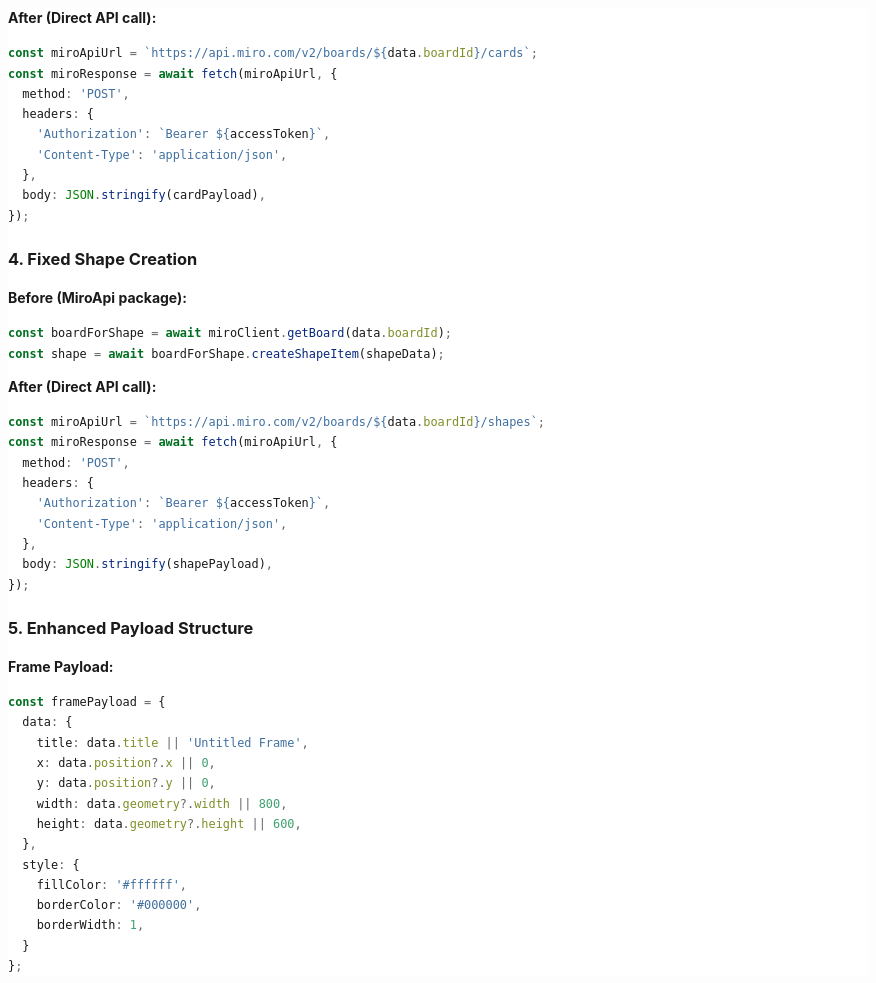 **After (Direct API call):**
```typescript
const miroApiUrl = `https://api.miro.com/v2/boards/${data.boardId}/cards`;
const miroResponse = await fetch(miroApiUrl, {
  method: 'POST',
  headers: {
    'Authorization': `Bearer ${accessToken}`,
    'Content-Type': 'application/json',
  },
  body: JSON.stringify(cardPayload),
});
```

### **4. Fixed Shape Creation**

**Before (MiroApi package):**
```typescript
const boardForShape = await miroClient.getBoard(data.boardId);
const shape = await boardForShape.createShapeItem(shapeData);
```

**After (Direct API call):**
```typescript
const miroApiUrl = `https://api.miro.com/v2/boards/${data.boardId}/shapes`;
const miroResponse = await fetch(miroApiUrl, {
  method: 'POST',
  headers: {
    'Authorization': `Bearer ${accessToken}`,
    'Content-Type': 'application/json',
  },
  body: JSON.stringify(shapePayload),
});
```

### **5. Enhanced Payload Structure**

**Frame Payload:**
```typescript
const framePayload = {
  data: {
    title: data.title || 'Untitled Frame',
    x: data.position?.x || 0,
    y: data.position?.y || 0,
    width: data.geometry?.width || 800,
    height: data.geometry?.height || 600,
  },
  style: {
    fillColor: '#ffffff',
    borderColor: '#000000',
    borderWidth: 1,
  }
};
```
